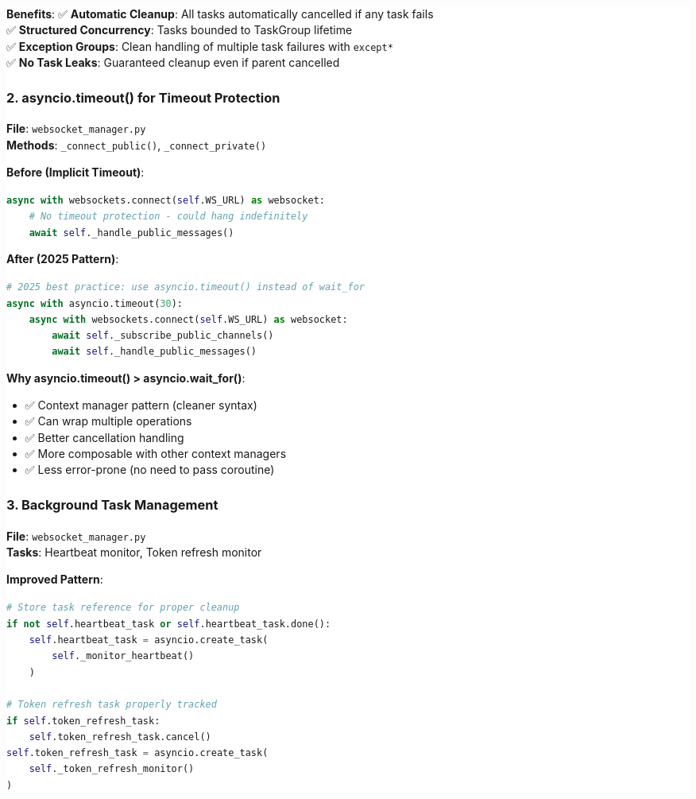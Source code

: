 **Benefits**:
✅ **Automatic Cleanup**: All tasks automatically cancelled if any task fails  
✅ **Structured Concurrency**: Tasks bounded to TaskGroup lifetime  
✅ **Exception Groups**: Clean handling of multiple task failures with `except*`  
✅ **No Task Leaks**: Guaranteed cleanup even if parent cancelled  

### 2. asyncio.timeout() for Timeout Protection

**File**: `websocket_manager.py`  
**Methods**: `_connect_public()`, `_connect_private()`

**Before (Implicit Timeout)**:
```python
async with websockets.connect(self.WS_URL) as websocket:
    # No timeout protection - could hang indefinitely
    await self._handle_public_messages()
```

**After (2025 Pattern)**:
```python
# 2025 best practice: use asyncio.timeout() instead of wait_for
async with asyncio.timeout(30):
    async with websockets.connect(self.WS_URL) as websocket:
        await self._subscribe_public_channels()
        await self._handle_public_messages()
```

**Why asyncio.timeout() > asyncio.wait_for()**:
- ✅ Context manager pattern (cleaner syntax)
- ✅ Can wrap multiple operations
- ✅ Better cancellation handling
- ✅ More composable with other context managers
- ✅ Less error-prone (no need to pass coroutine)

### 3. Background Task Management

**File**: `websocket_manager.py`  
**Tasks**: Heartbeat monitor, Token refresh monitor

**Improved Pattern**:
```python
# Store task reference for proper cleanup
if not self.heartbeat_task or self.heartbeat_task.done():
    self.heartbeat_task = asyncio.create_task(
        self._monitor_heartbeat()
    )

# Token refresh task properly tracked
if self.token_refresh_task:
    self.token_refresh_task.cancel()
self.token_refresh_task = asyncio.create_task(
    self._token_refresh_monitor()
)
```
